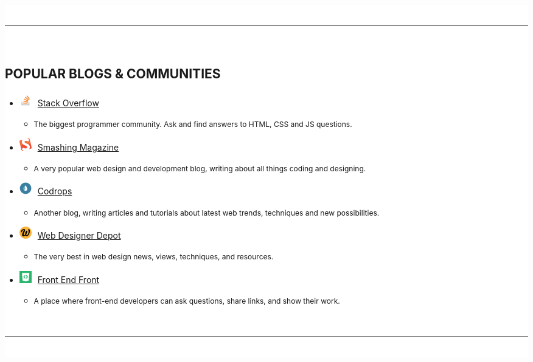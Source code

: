 <br>
<hr>
<br>

## POPULAR BLOGS & COMMUNITIES

* <img src="img/stackoverflow.png" style="width: 20px; height: 20px; margin-right: 6px;"> [Stack Overflow](https://stackoverflow.com/)
    * <p style="font-size: 12px;">The biggest programmer community. Ask and find answers to HTML, CSS and JS questions.</p>

* <img src="img/smashingmagazine.png" style="width: 20px; height: 20px; margin-right: 6px;"> [Smashing Magazine](https://www.smashingmagazine.com/)
    * <p style="font-size: 12px">A very popular web design and development blog, writing about all things coding and designing.</p>

* <img src="img/codrops.png" style="width: 20px; height: 20px; margin-right: 6px;"> [Codrops](http://tympanus.net/codrops/)
    * <p style="font-size: 12px">Another blog, writing articles and tutorials about latest web trends, techniques and new possibilities.</p>

* <img src="img/webdesignerdepot.png" style="width: 20px; height: 20px; margin-right: 6px;"> [Web Designer Depot](http://www.webdesignerdepot.com/)
    * <p style="font-size: 12px">The very best in web design news, views, techniques, and resources.</p>

* <img src="img/frontendfront.png" style="width: 20px; height: 20px; margin-right: 6px;"> [Front End Front](https://frontendfront.com/)
    * <p style="font-size: 12px">A place where front-end developers can ask questions, share links, and show their work.</p>

<br>
<hr>
<br>
